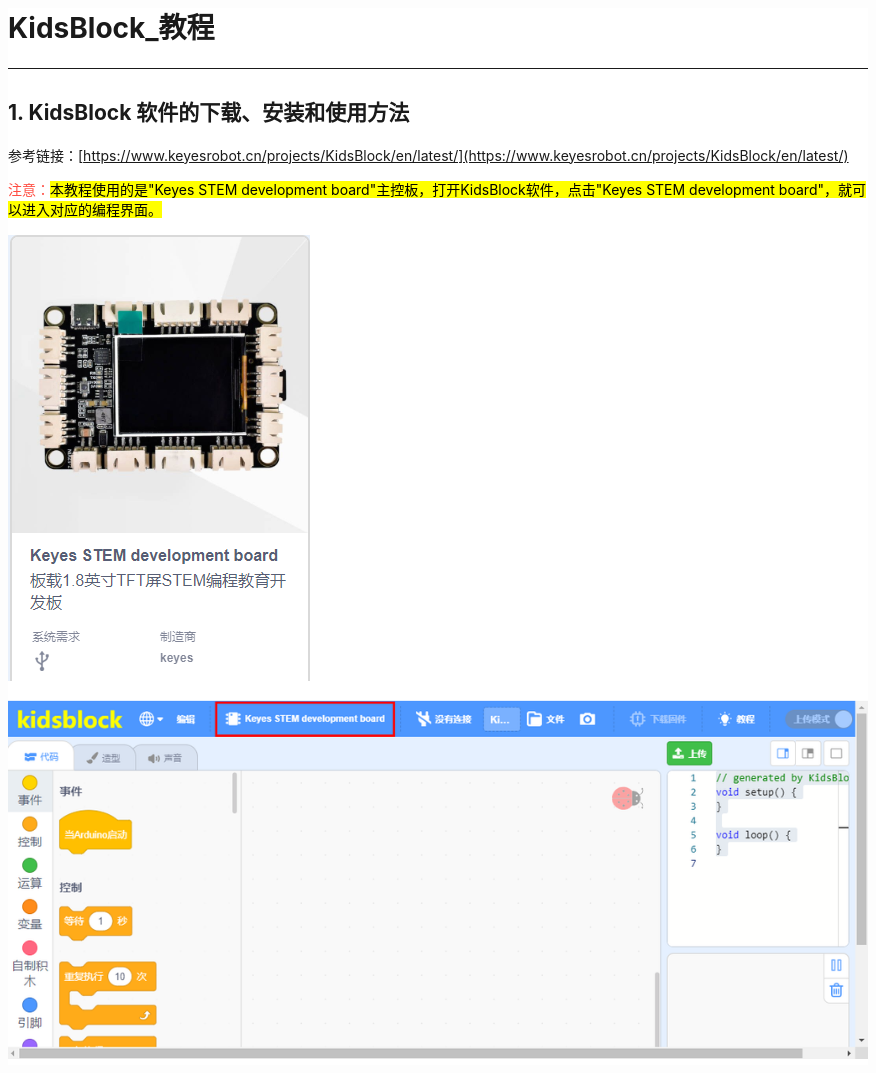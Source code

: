 
# KidsBlock_教程

---

## 1. KidsBlock 软件的下载、安装和使用方法

参考链接：[https://www.keyesrobot.cn/projects/KidsBlock/en/latest/](https://www.keyesrobot.cn/projects/KidsBlock/en/latest/)

<span style="color: rgb(255, 76, 65);">注意：</span><span style="background:#ff0;color:#000">本教程使用的是"Keyes STEM development board"主控板，打开KidsBlock软件，点击"Keyes STEM development board"，就可以进入对应的编程界面。</span>

![图片不存在](./media/364b626b10154d7102b4927ebd153131.png)

![图片不存在](./media/988f5df0276f9cdfdf75c9a911300ff9.png)
